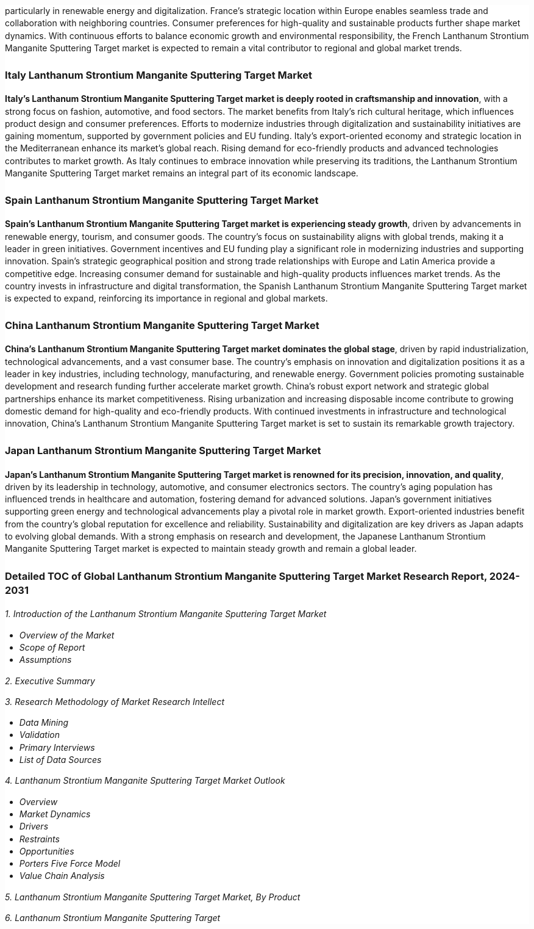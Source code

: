 particularly in renewable energy and digitalization. France&rsquo;s strategic location within Europe enables seamless trade and collaboration with neighboring countries. Consumer preferences for high-quality and sustainable products further shape market dynamics. With continuous efforts to balance economic growth and environmental responsibility, the French Lanthanum Strontium Manganite Sputtering Target market is expected to remain a vital contributor to regional and global market trends.</p><h3><strong>Italy Lanthanum Strontium Manganite Sputtering Target Market</strong></h3><p><strong>Italy&rsquo;s Lanthanum Strontium Manganite Sputtering Target market is deeply rooted in craftsmanship and innovation</strong>, with a strong focus on fashion, automotive, and food sectors. The market benefits from Italy&rsquo;s rich cultural heritage, which influences product design and consumer preferences. Efforts to modernize industries through digitalization and sustainability initiatives are gaining momentum, supported by government policies and EU funding. Italy&rsquo;s export-oriented economy and strategic location in the Mediterranean enhance its market&rsquo;s global reach. Rising demand for eco-friendly products and advanced technologies contributes to market growth. As Italy continues to embrace innovation while preserving its traditions, the Lanthanum Strontium Manganite Sputtering Target market remains an integral part of its economic landscape.</p><h3><strong>Spain Lanthanum Strontium Manganite Sputtering Target Market</strong></h3><p><strong>Spain&rsquo;s Lanthanum Strontium Manganite Sputtering Target market is experiencing steady growth</strong>, driven by advancements in renewable energy, tourism, and consumer goods. The country&rsquo;s focus on sustainability aligns with global trends, making it a leader in green initiatives. Government incentives and EU funding play a significant role in modernizing industries and supporting innovation. Spain&rsquo;s strategic geographical position and strong trade relationships with Europe and Latin America provide a competitive edge. Increasing consumer demand for sustainable and high-quality products influences market trends. As the country invests in infrastructure and digital transformation, the Spanish Lanthanum Strontium Manganite Sputtering Target market is expected to expand, reinforcing its importance in regional and global markets.</p><h3><strong>China Lanthanum Strontium Manganite Sputtering Target Market</strong></h3><p><strong>China&rsquo;s Lanthanum Strontium Manganite Sputtering Target market dominates the global stage</strong>, driven by rapid industrialization, technological advancements, and a vast consumer base. The country&rsquo;s emphasis on innovation and digitalization positions it as a leader in key industries, including technology, manufacturing, and renewable energy. Government policies promoting sustainable development and research funding further accelerate market growth. China&rsquo;s robust export network and strategic global partnerships enhance its market competitiveness. Rising urbanization and increasing disposable income contribute to growing domestic demand for high-quality and eco-friendly products. With continued investments in infrastructure and technological innovation, China&rsquo;s Lanthanum Strontium Manganite Sputtering Target market is set to sustain its remarkable growth trajectory.</p><h3><strong>Japan Lanthanum Strontium Manganite Sputtering Target Market</strong></h3><p><strong>Japan&rsquo;s Lanthanum Strontium Manganite Sputtering Target market is renowned for its precision, innovation, and quality</strong>, driven by its leadership in technology, automotive, and consumer electronics sectors. The country&rsquo;s aging population has influenced trends in healthcare and automation, fostering demand for advanced solutions. Japan&rsquo;s government initiatives supporting green energy and technological advancements play a pivotal role in market growth. Export-oriented industries benefit from the country&rsquo;s global reputation for excellence and reliability. Sustainability and digitalization are key drivers as Japan adapts to evolving global demands. With a strong emphasis on research and development, the Japanese Lanthanum Strontium Manganite Sputtering Target market is expected to maintain steady growth and remain a global leader.</p><h3><span class="">Detailed TOC of Global Lanthanum Strontium Manganite Sputtering Target Market Research Report, 2024-2031</span></h3><p><em><span class="font-[700]">1. Introduction of the Lanthanum Strontium Manganite Sputtering Target Market</span></em></p><ul><li><em><span class="">Overview of the Market</span></em></li><li><em><span class="">Scope of Report</span></em></li><li><em><span class="">Assumptions</span></em></li></ul><p><em><span class="font-[700]">2. Executive Summary</span></em></p><p><em><span class="font-[700]">3. Research Methodology of Market Research Intellect</span></em></p><ul><li><em><span class="">Data Mining</span></em></li><li><em><span class="">Validation</span></em></li><li><em><span class="">Primary Interviews</span></em></li><li><em><span class="">List of Data Sources</span></em></li></ul><p><em><span class="font-[700]">4. Lanthanum Strontium Manganite Sputtering Target Market Outlook</span></em></p><ul><li><em><span class="">Overview</span></em></li><li><em><span class="">Market Dynamics</span></em></li><li><em><span class="">Drivers</span></em></li><li><em><span class="">Restraints</span></em></li><li><em><span class="">Opportunities</span></em></li><li><em><span class="">Porters Five Force Model</span></em></li><li><em><span class="">Value Chain Analysis</span></em></li></ul><p><em><span class="font-[700]">5. Lanthanum Strontium Manganite Sputtering Target Market, By Product</span></em></p><p><em><span class="font-[700]">6. Lanthanum Strontium Manganite Sputtering Target